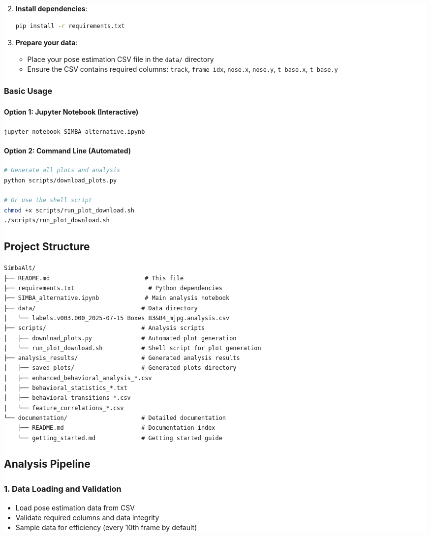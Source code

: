 2. **Install dependencies**:
   ```bash
   pip install -r requirements.txt
   ```

3. **Prepare your data**:
   - Place your pose estimation CSV file in the `data/` directory
   - Ensure the CSV contains required columns: `track`, `frame_idx`, `nose.x`, `nose.y`, `t_base.x`, `t_base.y`

### Basic Usage

#### Option 1: Jupyter Notebook (Interactive)
```bash
jupyter notebook SIMBA_alternative.ipynb
```

#### Option 2: Command Line (Automated)
```bash
# Generate all plots and analysis
python scripts/download_plots.py

# Or use the shell script
chmod +x scripts/run_plot_download.sh
./scripts/run_plot_download.sh
```

## Project Structure

```
SimbaAlt/
├── README.md                           # This file
├── requirements.txt                     # Python dependencies
├── SIMBA_alternative.ipynb             # Main analysis notebook
├── data/                              # Data directory
│   └── labels.v003.000_2025-07-15 Boxes B3&B4_mjpg.analysis.csv
├── scripts/                           # Analysis scripts
│   ├── download_plots.py              # Automated plot generation
│   └── run_plot_download.sh           # Shell script for plot generation
├── analysis_results/                  # Generated analysis results
│   ├── saved_plots/                   # Generated plots directory
│   ├── enhanced_behavioral_analysis_*.csv
│   ├── behavioral_statistics_*.txt
│   ├── behavioral_transitions_*.csv
│   └── feature_correlations_*.csv
└── documentation/                     # Detailed documentation
    ├── README.md                      # Documentation index
    └── getting_started.md             # Getting started guide
```

## Analysis Pipeline

### 1. Data Loading and Validation
- Load pose estimation data from CSV
- Validate required columns and data integrity
- Sample data for efficiency (every 10th frame by default)
